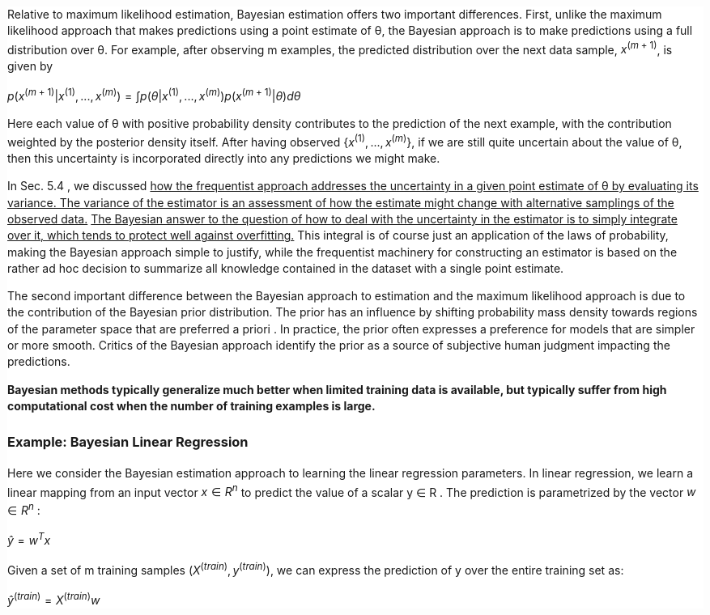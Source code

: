 Relative to maximum likelihood estimation, Bayesian estimation offers two important differences. First, unlike the maximum likelihood approach that makes predictions using a point estimate of θ, the Bayesian approach is to make predictions using a full distribution over θ. For example, after observing m examples, the predicted distribution over the next data sample, $x^{(m+1)}$, is given by

$p(x^{(m+1)}|x^{(1)},...,x^{(m)}) = \int p(\theta|x^{(1)},...,x^{(m)}) p(x^{(m+1)}|\theta)d\theta$

Here each value of θ with positive probability density contributes to the prediction of the next example, with the contribution weighted by the posterior density itself. After having observed $\{x^{(1)} , . . . , x^{(m)} \}$, if we are still quite uncertain about the
value of θ, then this uncertainty is incorporated directly into any predictions we might make.

In Sec. 5.4 , we discussed <u>how the frequentist approach addresses the uncertainty in a given point estimate of θ by evaluating its variance. The variance of the estimator is an assessment of how the estimate might change with alternative samplings of the observed data.</u> <u>The Bayesian answer to the question of how to deal with the uncertainty in the estimator is to simply integrate over it, which tends to protect well against overfitting.</u> This integral is of course just an application of the laws of probability, making the Bayesian approach simple to justify, while the frequentist machinery for constructing an estimator is based on the rather ad hoc decision to summarize all knowledge contained in the dataset with a single point estimate.

The second important difference between the Bayesian approach to estimation and the maximum likelihood approach is due to the contribution of the Bayesian prior distribution. The prior has an influence by shifting probability mass density towards regions of the parameter space that are preferred a priori . In practice, the prior often expresses a preference for models that are simpler or more smooth. Critics of the Bayesian approach identify the prior as a source of subjective human judgment impacting the predictions.

**Bayesian methods typically generalize much better when limited training data is available, but typically suffer from high computational cost when the number of training examples is large.**

### Example: Bayesian Linear Regression 

Here we consider the Bayesian estimation approach to learning the linear regression parameters. In linear regression, we learn a linear mapping from an input vector $x \in R^n$ to predict the value of a scalar y ∈ R . The prediction is parametrized by the vector $w \in R^n$ : 

$\hat y = w^T x$

Given a set of m training samples $(X^{( train )} , y^{( train )} )$, we can express the prediction of y over the entire training set as:

$\hat y^{(train)} = X^{(train)}w$

